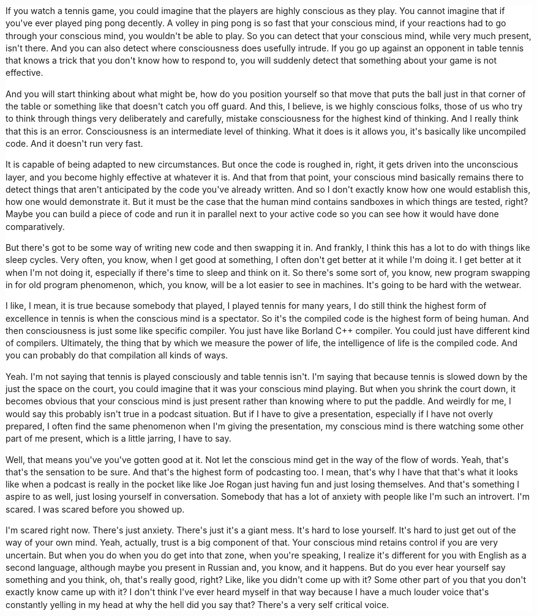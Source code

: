 If you watch a tennis game, you could imagine that the players are highly conscious as they play. You cannot imagine that if you've ever played ping pong decently. A volley in ping pong is so fast that your conscious mind, if your reactions had to go through your conscious mind, you wouldn't be able to play. So you can detect that your conscious mind, while very much present, isn't there. And you can also detect where consciousness does usefully intrude. If you go up against an opponent in table tennis that knows a trick that you don't know how to respond to, you will suddenly detect that something about your game is not effective.

And you will start thinking about what might be, how do you position yourself so that move that puts the ball just in that corner of the table or something like that doesn't catch you off guard. And this, I believe, is we highly conscious folks, those of us who try to think through things very deliberately and carefully, mistake consciousness for the highest kind of thinking. And I really think that this is an error. Consciousness is an intermediate level of thinking. What it does is it allows you, it's basically like uncompiled code. And it doesn't run very fast.

It is capable of being adapted to new circumstances. But once the code is roughed in, right, it gets driven into the unconscious layer, and you become highly effective at whatever it is. And that from that point, your conscious mind basically remains there to detect things that aren't anticipated by the code you've already written. And so I don't exactly know how one would establish this, how one would demonstrate it. But it must be the case that the human mind contains sandboxes in which things are tested, right? Maybe you can build a piece of code and run it in parallel next to your active code so you can see how it would have done comparatively.

But there's got to be some way of writing new code and then swapping it in. And frankly, I think this has a lot to do with things like sleep cycles. Very often, you know, when I get good at something, I often don't get better at it while I'm doing it. I get better at it when I'm not doing it, especially if there's time to sleep and think on it. So there's some sort of, you know, new program swapping in for old program phenomenon, which, you know, will be a lot easier to see in machines. It's going to be hard with the wetwear.

I like, I mean, it is true because somebody that played, I played tennis for many years, I do still think the highest form of excellence in tennis is when the conscious mind is a spectator. So it's the compiled code is the highest form of being human. And then consciousness is just some like specific compiler. You just have like Borland C++ compiler. You could just have different kind of compilers. Ultimately, the thing that by which we measure the power of life, the intelligence of life is the compiled code. And you can probably do that compilation all kinds of ways.

Yeah. I'm not saying that tennis is played consciously and table tennis isn't. I'm saying that because tennis is slowed down by the just the space on the court, you could imagine that it was your conscious mind playing. But when you shrink the court down, it becomes obvious that your conscious mind is just present rather than knowing where to put the paddle. And weirdly for me, I would say this probably isn't true in a podcast situation. But if I have to give a presentation, especially if I have not overly prepared, I often find the same phenomenon when I'm giving the presentation, my conscious mind is there watching some other part of me present, which is a little jarring, I have to say.

Well, that means you've you've gotten good at it. Not let the conscious mind get in the way of the flow of words. Yeah, that's that's the sensation to be sure. And that's the highest form of podcasting too. I mean, that's why I have that that's what it looks like when a podcast is really in the pocket like like Joe Rogan just having fun and just losing themselves. And that's something I aspire to as well, just losing yourself in conversation. Somebody that has a lot of anxiety with people like I'm such an introvert. I'm scared. I was scared before you showed up.

I'm scared right now. There's just anxiety. There's just it's a giant mess. It's hard to lose yourself. It's hard to just get out of the way of your own mind. Yeah, actually, trust is a big component of that. Your conscious mind retains control if you are very uncertain. But when you do when you do get into that zone, when you're speaking, I realize it's different for you with English as a second language, although maybe you present in Russian and, you know, and it happens. But do you ever hear yourself say something and you think, oh, that's really good, right? Like, like you didn't come up with it? Some other part of you that you don't exactly know came up with it? I don't think I've ever heard myself in that way because I have a much louder voice that's constantly yelling in my head at why the hell did you say that? There's a very self critical voice.
